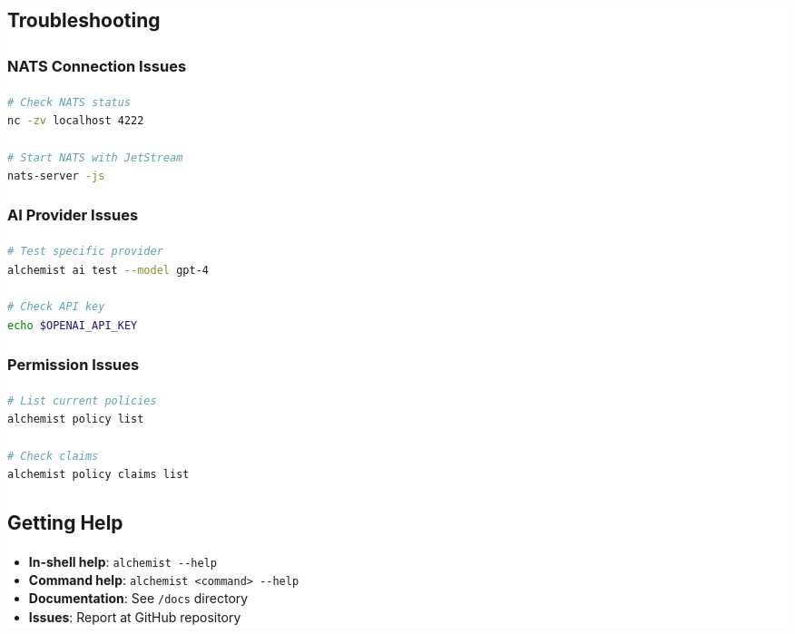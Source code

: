 ## Troubleshooting

### NATS Connection Issues
```bash
# Check NATS status
nc -zv localhost 4222

# Start NATS with JetStream
nats-server -js
```

### AI Provider Issues
```bash
# Test specific provider
alchemist ai test --model gpt-4

# Check API key
echo $OPENAI_API_KEY
```

### Permission Issues
```bash
# List current policies
alchemist policy list

# Check claims
alchemist policy claims list
```

## Getting Help

- **In-shell help**: `alchemist --help`
- **Command help**: `alchemist <command> --help`
- **Documentation**: See `/docs` directory
- **Issues**: Report at GitHub repository
